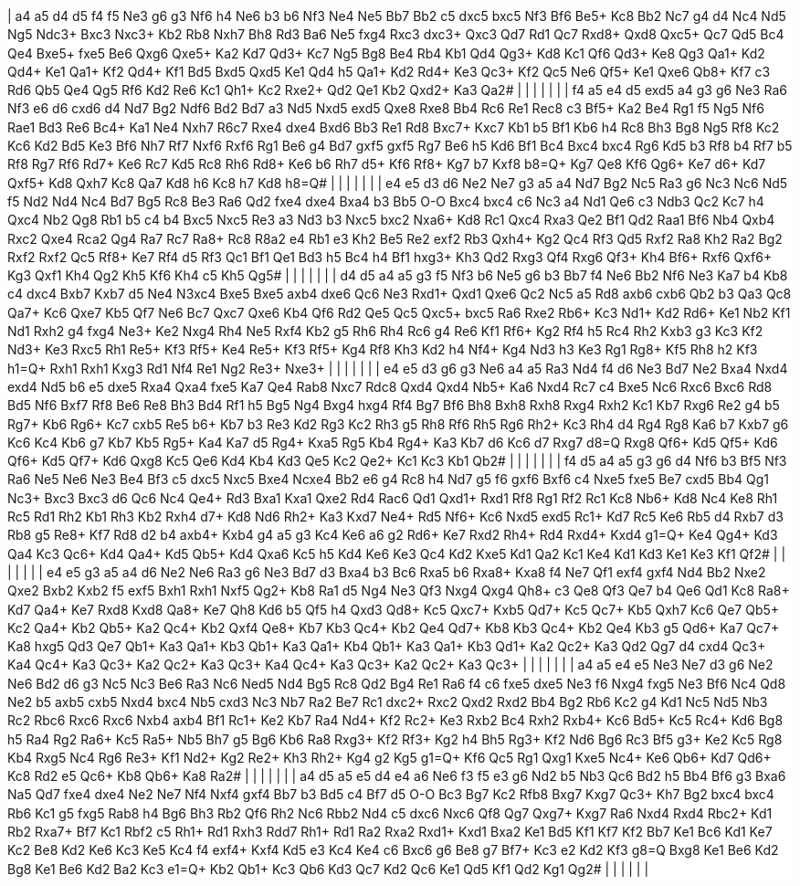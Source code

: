 | a4 a5 d4 d5 f4 f5 Ne3 g6 g3 Nf6 h4 Ne6 b3 b6 Nf3 Ne4 Ne5 Bb7 Bb2 c5 dxc5 bxc5 Nf3 Bf6 Be5+ Kc8 Bb2 Nc7 g4 d4 Nc4 Nd5 Ng5 Ndc3+ Bxc3 Nxc3+ Kb2 Rb8 Nxh7 Bh8 Rd3 Ba6 Ne5 fxg4 Rxc3 dxc3+ Qxc3 Qd7 Rd1 Qc7 Rxd8+ Qxd8 Qxc5+ Qc7 Qd5 Bc4 Qe4 Bxe5+ fxe5 Be6 Qxg6 Qxe5+ Ka2 Kd7 Qd3+ Kc7 Ng5 Bg8 Be4 Rb4 Kb1 Qd4 Qg3+ Kd8 Kc1 Qf6 Qd3+ Ke8 Qg3 Qa1+ Kd2 Qd4+ Ke1 Qa1+ Kf2 Qd4+ Kf1 Bd5 Bxd5 Qxd5 Ke1 Qd4 h5 Qa1+ Kd2 Rd4+ Ke3 Qc3+ Kf2 Qc5 Ne6 Qf5+ Ke1 Qxe6 Qb8+ Kf7 c3 Rd6 Qb5 Qe4 Qg5 Rf6 Kd2 Re6 Kc1 Qh1+ Kc2 Rxe2+ Qd2 Qe1 Kb2 Qxd2+ Ka3 Qa2# |  |  |  |  |  |
| f4 a5 e4 d5 exd5 a4 g3 g6 Ne3 Ra6 Nf3 e6 d6 cxd6 d4 Nd7 Bg2 Ndf6 Bd2 Bd7 a3 Nd5 Nxd5 exd5 Qxe8 Rxe8 Bb4 Rc6 Re1 Rec8 c3 Bf5+ Ka2 Be4 Rg1 f5 Ng5 Nf6 Rae1 Bd3 Re6 Bc4+ Ka1 Ne4 Nxh7 R6c7 Rxe4 dxe4 Bxd6 Bb3 Re1 Rd8 Bxc7+ Kxc7 Kb1 b5 Bf1 Kb6 h4 Rc8 Bh3 Bg8 Ng5 Rf8 Kc2 Kc6 Kd2 Bd5 Ke3 Bf6 Nh7 Rf7 Nxf6 Rxf6 Rg1 Be6 g4 Bd7 gxf5 gxf5 Rg7 Be6 h5 Kd6 Bf1 Bc4 Bxc4 bxc4 Rg6 Kd5 b3 Rf8 b4 Rf7 b5 Rf8 Rg7 Rf6 Rd7+ Ke6 Rc7 Kd5 Rc8 Rh6 Rd8+ Ke6 b6 Rh7 d5+ Kf6 Rf8+ Kg7 b7 Kxf8 b8=Q+ Kg7 Qe8 Kf6 Qg6+ Ke7 d6+ Kd7 Qxf5+ Kd8 Qxh7 Kc8 Qa7 Kd8 h6 Kc8 h7 Kd8 h8=Q# |  |  |  |  |  |
| e4 e5 d3 d6 Ne2 Ne7 g3 a5 a4 Nd7 Bg2 Nc5 Ra3 g6 Nc3 Nc6 Nd5 f5 Nd2 Nd4 Nc4 Bd7 Bg5 Rc8 Be3 Ra6 Qd2 fxe4 dxe4 Bxa4 b3 Bb5 O-O Bxc4 bxc4 c6 Nc3 a4 Nd1 Qe6 c3 Ndb3 Qc2 Kc7 h4 Qxc4 Nb2 Qg8 Rb1 b5 c4 b4 Bxc5 Nxc5 Re3 a3 Nd3 b3 Nxc5 bxc2 Nxa6+ Kd8 Rc1 Qxc4 Rxa3 Qe2 Bf1 Qd2 Raa1 Bf6 Nb4 Qxb4 Rxc2 Qxe4 Rca2 Qg4 Ra7 Rc7 Ra8+ Rc8 R8a2 e4 Rb1 e3 Kh2 Be5 Re2 exf2 Rb3 Qxh4+ Kg2 Qc4 Rf3 Qd5 Rxf2 Ra8 Kh2 Ra2 Bg2 Rxf2 Rxf2 Qc5 Rf8+ Ke7 Rf4 d5 Rf3 Qc1 Bf1 Qe1 Bd3 h5 Bc4 h4 Bf1 hxg3+ Kh3 Qd2 Rxg3 Qf4 Rxg6 Qf3+ Kh4 Bf6+ Rxf6 Qxf6+ Kg3 Qxf1 Kh4 Qg2 Kh5 Kf6 Kh4 c5 Kh5 Qg5# |  |  |  |  |  |
| d4 d5 a4 a5 g3 f5 Nf3 b6 Ne5 g6 b3 Bb7 f4 Ne6 Bb2 Nf6 Ne3 Ka7 b4 Kb8 c4 dxc4 Bxb7 Kxb7 d5 Ne4 N3xc4 Bxe5 Bxe5 axb4 dxe6 Qc6 Ne3 Rxd1+ Qxd1 Qxe6 Qc2 Nc5 a5 Rd8 axb6 cxb6 Qb2 b3 Qa3 Qc8 Qa7+ Kc6 Qxe7 Kb5 Qf7 Ne6 Bc7 Qxc7 Qxe6 Kb4 Qf6 Rd2 Qe5 Qc5 Qxc5+ bxc5 Ra6 Rxe2 Rb6+ Kc3 Nd1+ Kd2 Rd6+ Ke1 Nb2 Kf1 Nd1 Rxh2 g4 fxg4 Ne3+ Ke2 Nxg4 Rh4 Ne5 Rxf4 Kb2 g5 Rh6 Rh4 Rc6 g4 Re6 Kf1 Rf6+ Kg2 Rf4 h5 Rc4 Rh2 Kxb3 g3 Kc3 Kf2 Nd3+ Ke3 Rxc5 Rh1 Re5+ Kf3 Rf5+ Ke4 Re5+ Kf3 Rf5+ Kg4 Rf8 Kh3 Kd2 h4 Nf4+ Kg4 Nd3 h3 Ke3 Rg1 Rg8+ Kf5 Rh8 h2 Kf3 h1=Q+ Rxh1 Rxh1 Kxg3 Rd1 Nf4 Re1 Ng2 Re3+ Nxe3+ |  |  |  |  |  |
| e4 e5 d3 g6 g3 Ne6 a4 a5 Ra3 Nd4 f4 d6 Ne3 Bd7 Ne2 Bxa4 Nxd4 exd4 Nd5 b6 e5 dxe5 Rxa4 Qxa4 fxe5 Ka7 Qe4 Rab8 Nxc7 Rdc8 Qxd4 Qxd4 Nb5+ Ka6 Nxd4 Rc7 c4 Bxe5 Nc6 Rxc6 Bxc6 Rd8 Bd5 Nf6 Bxf7 Rf8 Be6 Re8 Bh3 Bd4 Rf1 h5 Bg5 Ng4 Bxg4 hxg4 Rf4 Bg7 Bf6 Bh8 Bxh8 Rxh8 Rxg4 Rxh2 Kc1 Kb7 Rxg6 Re2 g4 b5 Rg7+ Kb6 Rg6+ Kc7 cxb5 Re5 b6+ Kb7 b3 Re3 Kd2 Rg3 Kc2 Rh3 g5 Rh8 Rf6 Rh5 Rg6 Rh2+ Kc3 Rh4 d4 Rg4 Rg8 Ka6 b7 Kxb7 g6 Kc6 Kc4 Kb6 g7 Kb7 Kb5 Rg5+ Ka4 Ka7 d5 Rg4+ Kxa5 Rg5 Kb4 Rg4+ Ka3 Kb7 d6 Kc6 d7 Rxg7 d8=Q Rxg8 Qf6+ Kd5 Qf5+ Kd6 Qf6+ Kd5 Qf7+ Kd6 Qxg8 Kc5 Qe6 Kd4 Kb4 Kd3 Qe5 Kc2 Qe2+ Kc1 Kc3 Kb1 Qb2# |  |  |  |  |  |
| f4 d5 a4 a5 g3 g6 d4 Nf6 b3 Bf5 Nf3 Ra6 Ne5 Ne6 Ne3 Be4 Bf3 c5 dxc5 Nxc5 Bxe4 Ncxe4 Bb2 e6 g4 Rc8 h4 Nd7 g5 f6 gxf6 Bxf6 c4 Nxe5 fxe5 Be7 cxd5 Bb4 Qg1 Nc3+ Bxc3 Bxc3 d6 Qc6 Nc4 Qe4+ Rd3 Bxa1 Kxa1 Qxe2 Rd4 Rac6 Qd1 Qxd1+ Rxd1 Rf8 Rg1 Rf2 Rc1 Kc8 Nb6+ Kd8 Nc4 Ke8 Rh1 Rc5 Rd1 Rh2 Kb1 Rh3 Kb2 Rxh4 d7+ Kd8 Nd6 Rh2+ Ka3 Kxd7 Ne4+ Rd5 Nf6+ Kc6 Nxd5 exd5 Rc1+ Kd7 Rc5 Ke6 Rb5 d4 Rxb7 d3 Rb8 g5 Re8+ Kf7 Rd8 d2 b4 axb4+ Kxb4 g4 a5 g3 Kc4 Ke6 a6 g2 Rd6+ Ke7 Rxd2 Rh4+ Rd4 Rxd4+ Kxd4 g1=Q+ Ke4 Qg4+ Kd3 Qa4 Kc3 Qc6+ Kd4 Qa4+ Kd5 Qb5+ Kd4 Qxa6 Kc5 h5 Kd4 Ke6 Ke3 Qc4 Kd2 Kxe5 Kd1 Qa2 Kc1 Ke4 Kd1 Kd3 Ke1 Ke3 Kf1 Qf2# |  |  |  |  |  |
| e4 e5 g3 a5 a4 d6 Ne2 Ne6 Ra3 g6 Ne3 Bd7 d3 Bxa4 b3 Bc6 Rxa5 b6 Rxa8+ Kxa8 f4 Ne7 Qf1 exf4 gxf4 Nd4 Bb2 Nxe2 Qxe2 Bxb2 Kxb2 f5 exf5 Bxh1 Rxh1 Nxf5 Qg2+ Kb8 Ra1 d5 Ng4 Ne3 Qf3 Nxg4 Qxg4 Qh8+ c3 Qe8 Qf3 Qe7 b4 Qe6 Qd1 Kc8 Ra8+ Kd7 Qa4+ Ke7 Rxd8 Kxd8 Qa8+ Ke7 Qh8 Kd6 b5 Qf5 h4 Qxd3 Qd8+ Kc5 Qxc7+ Kxb5 Qd7+ Kc5 Qc7+ Kb5 Qxh7 Kc6 Qe7 Qb5+ Kc2 Qa4+ Kb2 Qb5+ Ka2 Qc4+ Kb2 Qxf4 Qe8+ Kb7 Kb3 Qc4+ Kb2 Qe4 Qd7+ Kb8 Kb3 Qc4+ Kb2 Qe4 Kb3 g5 Qd6+ Ka7 Qc7+ Ka8 hxg5 Qd3 Qe7 Qb1+ Ka3 Qa1+ Kb3 Qb1+ Ka3 Qa1+ Kb4 Qb1+ Ka3 Qa1+ Kb3 Qd1+ Ka2 Qc2+ Ka3 Qd2 Qg7 d4 cxd4 Qc3+ Ka4 Qc4+ Ka3 Qc3+ Ka2 Qc2+ Ka3 Qc3+ Ka4 Qc4+ Ka3 Qc3+ Ka2 Qc2+ Ka3 Qc3+ |  |  |  |  |  |
| a4 a5 e4 e5 Ne3 Ne7 d3 g6 Ne2 Ne6 Bd2 d6 g3 Nc5 Nc3 Be6 Ra3 Nc6 Ned5 Nd4 Bg5 Rc8 Qd2 Bg4 Re1 Ra6 f4 c6 fxe5 dxe5 Ne3 f6 Nxg4 fxg5 Ne3 Bf6 Nc4 Qd8 Ne2 b5 axb5 cxb5 Nxd4 bxc4 Nb5 cxd3 Nc3 Nb7 Ra2 Be7 Rc1 dxc2+ Rxc2 Qxd2 Rxd2 Bb4 Bg2 Rb6 Kc2 g4 Kd1 Nc5 Nd5 Nb3 Rc2 Rbc6 Rxc6 Rxc6 Nxb4 axb4 Bf1 Rc1+ Ke2 Kb7 Ra4 Nd4+ Kf2 Rc2+ Ke3 Rxb2 Bc4 Rxh2 Rxb4+ Kc6 Bd5+ Kc5 Rc4+ Kd6 Bg8 h5 Ra4 Rg2 Ra6+ Kc5 Ra5+ Nb5 Bh7 g5 Bg6 Kb6 Ra8 Rxg3+ Kf2 Rf3+ Kg2 h4 Bh5 Rg3+ Kf2 Nd6 Bg6 Rc3 Bf5 g3+ Ke2 Kc5 Rg8 Kb4 Rxg5 Nc4 Rg6 Re3+ Kf1 Nd2+ Kg2 Re2+ Kh3 Rh2+ Kg4 g2 Kg5 g1=Q+ Kf6 Qc5 Rg1 Qxg1 Kxe5 Nc4+ Ke6 Qb6+ Kd7 Qd6+ Kc8 Rd2 e5 Qc6+ Kb8 Qb6+ Ka8 Ra2# |  |  |  |  |  |
| a4 d5 a5 e5 d4 e4 a6 Ne6 f3 f5 e3 g6 Nd2 b5 Nb3 Qc6 Bd2 h5 Bb4 Bf6 g3 Bxa6 Na5 Qd7 fxe4 dxe4 Ne2 Ne7 Nf4 Nxf4 gxf4 Bb7 b3 Bd5 c4 Bf7 d5 O-O Bc3 Bg7 Kc2 Rfb8 Bxg7 Kxg7 Qc3+ Kh7 Bg2 bxc4 bxc4 Rb6 Kc1 g5 fxg5 Rab8 h4 Bg6 Bh3 Rb2 Qf6 Rh2 Nc6 Rbb2 Nd4 c5 dxc6 Nxc6 Qf8 Qg7 Qxg7+ Kxg7 Ra6 Nxd4 Rxd4 Rbc2+ Kd1 Rb2 Rxa7+ Bf7 Kc1 Rbf2 c5 Rh1+ Rd1 Rxh3 Rdd7 Rh1+ Rd1 Ra2 Rxa2 Rxd1+ Kxd1 Bxa2 Ke1 Bd5 Kf1 Kf7 Kf2 Bb7 Ke1 Bc6 Kd1 Ke7 Kc2 Be8 Kd2 Ke6 Kc3 Ke5 Kc4 f4 exf4+ Kxf4 Kd5 e3 Kc4 Ke4 c6 Bxc6 g6 Be8 g7 Bf7+ Kc3 e2 Kd2 Kf3 g8=Q Bxg8 Ke1 Be6 Kd2 Bg8 Ke1 Be6 Kd2 Ba2 Kc3 e1=Q+ Kb2 Qb1+ Kc3 Qb6 Kd3 Qc7 Kd2 Qc6 Ke1 Qd5 Kf1 Qd2 Kg1 Qg2# |  |  |  |  |  |